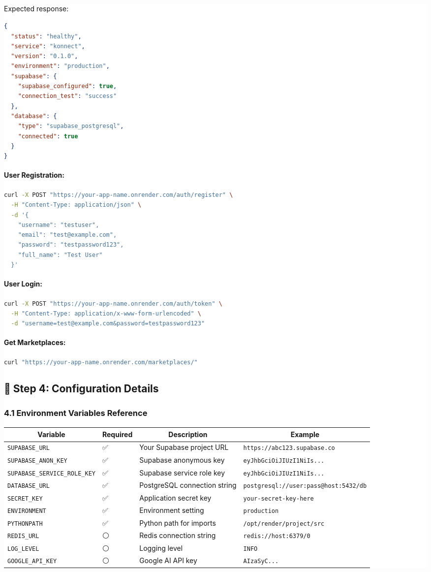 Expected response:
```json
{
  "status": "healthy",
  "service": "konnect",
  "version": "0.1.0",
  "environment": "production",
  "supabase": {
    "supabase_configured": true,
    "connection_test": "success"
  },
  "database": {
    "type": "supabase_postgresql",
    "connected": true
  }
}
```

#### User Registration:
```bash
curl -X POST "https://your-app-name.onrender.com/auth/register" \
  -H "Content-Type: application/json" \
  -d '{
    "username": "testuser",
    "email": "test@example.com", 
    "password": "testpassword123",
    "full_name": "Test User"
  }'
```

#### User Login:
```bash
curl -X POST "https://your-app-name.onrender.com/auth/token" \
  -H "Content-Type: application/x-www-form-urlencoded" \
  -d "username=test@example.com&password=testpassword123"
```

#### Get Marketplaces:
```bash
curl "https://your-app-name.onrender.com/marketplaces/"
```

## 🔧 Step 4: Configuration Details

### 4.1 Environment Variables Reference

| Variable | Required | Description | Example |
|----------|----------|-------------|---------|
| `SUPABASE_URL` | ✅ | Your Supabase project URL | `https://abc123.supabase.co` |
| `SUPABASE_ANON_KEY` | ✅ | Supabase anonymous key | `eyJhbGciOiJIUzI1NiIs...` |
| `SUPABASE_SERVICE_ROLE_KEY` | ✅ | Supabase service role key | `eyJhbGciOiJIUzI1NiIs...` |
| `DATABASE_URL` | ✅ | PostgreSQL connection string | `postgresql://user:pass@host:5432/db` |
| `SECRET_KEY` | ✅ | Application secret key | `your-secret-key-here` |
| `ENVIRONMENT` | ✅ | Environment setting | `production` |
| `PYTHONPATH` | ✅ | Python path for imports | `/opt/render/project/src` |
| `REDIS_URL` | ⚪ | Redis connection string | `redis://host:6379/0` |
| `LOG_LEVEL` | ⚪ | Logging level | `INFO` |
| `GOOGLE_API_KEY` | ⚪ | Google AI API key | `AIzaSyC...` |